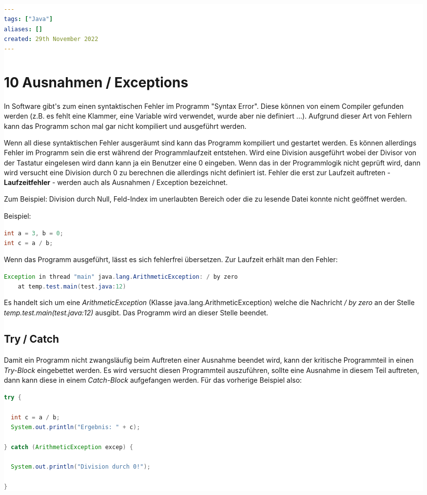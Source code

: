 ```yaml
---
tags: ["Java"]
aliases: []
created: 29th November 2022
---
```


# 10 Ausnahmen / Exceptions

In Software gibt's zum einen syntaktischen Fehler im Programm "Syntax Error". Diese können von einem Compiler gefunden werden (z.B. es fehlt eine Klammer, eine Variable wird verwendet, wurde aber nie definiert ...). Aufgrund dieser Art von Fehlern kann das Programm schon mal gar nicht kompiliert und ausgeführt werden.

Wenn all diese syntaktischen Fehler ausgeräumt sind kann das Programm kompiliert und gestartet werden. Es können allerdings Fehler im Programm sein die erst während der Programmlaufzeit entstehen. Wird eine Division ausgeführt wobei der Divisor von der Tastatur eingelesen wird dann kann ja ein Benutzer eine 0 eingeben. Wenn das in der Programmlogik nicht geprüft wird, dann wird versucht eine Division durch 0 zu berechnen die allerdings nicht definiert ist. Fehler die erst zur Laufzeit auftreten - **Laufzeitfehler** - werden auch als Ausnahmen / Exception bezeichnet.

Zum Beispiel: Division durch Null, Feld-Index im unerlaubten Bereich oder die zu lesende Datei konnte nicht geöffnet werden.

Beispiel:

```java
int a = 3, b = 0;
int c = a / b;
```

Wenn das Programm ausgeführt, lässt es sich fehlerfrei übersetzen. Zur Laufzeit erhält man den Fehler:

```java
Exception in thread "main" java.lang.ArithmeticException: / by zero
	at temp.test.main(test.java:12)
```

Es handelt sich um eine *ArithmeticException* (Klasse java.lang.ArithmeticException) welche die Nachricht */ by zero* an der Stelle *temp.test.main(test.java:12)* ausgibt. Das Programm wird an dieser Stelle beendet.

## Try / Catch

Damit ein Programm nicht zwangsläufig beim Auftreten einer Ausnahme beendet wird, kann der kritische Programmteil in einen *Try-Block* eingebettet werden. Es wird versucht diesen Programmteil auszuführen, sollte eine Ausnahme in diesem Teil auftreten, dann kann diese in einem *Catch-Block* aufgefangen werden. Für das vorherige Beispiel also:

```java
try {

  int c = a / b;
  System.out.println("Ergebnis: " + c);

} catch (ArithmeticException excep) {

  System.out.println("Division durch 0!");

}
```

